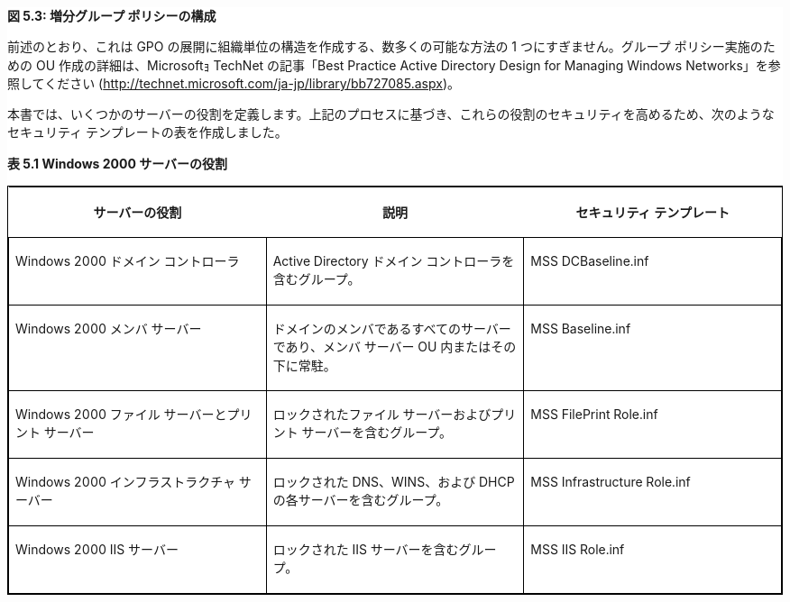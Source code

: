 **図 5.3: 増分グループ ポリシーの構成**

前述のとおり、これは GPO の展開に組織単位の構造を作成する、数多くの可能な方法の 1 つにすぎません。グループ ポリシー実施のための OU 作成の詳細は、Microsoftｮ TechNet の記事「Best Practice Active Directory Design for Managing Windows Networks」を参照してください (<http://technet.microsoft.com/ja-jp/library/bb727085.aspx>)。

本書では、いくつかのサーバーの役割を定義します。上記のプロセスに基づき、これらの役割のセキュリティを高めるため、次のようなセキュリティ テンプレートの表を作成しました。

**表 5.1 Windows 2000 サーバーの役割**

<p> </p>
<table style="border:1px solid black;">
<colgroup>
<col width="33%" />
<col width="33%" />
<col width="33%" />
</colgroup>
<thead>
<tr class="header">
<th><p>サーバーの役割</p></th>
<th><p>説明</p></th>
<th><p>セキュリティ テンプレート</p></th>
</tr>
</thead>
<tbody>
<tr class="odd">
<td style="border:1px solid black;"><p>Windows 2000 ドメイン コントローラ</p></td>
<td style="border:1px solid black;"><p>Active Directory ドメイン コントローラを含むグループ。</p></td>
<td style="border:1px solid black;"><p>MSS DCBaseline.inf</p></td>
</tr>  
<tr class="even">
<td style="border:1px solid black;"><p>Windows 2000 メンバ サーバー</p></td>
<td style="border:1px solid black;"><p>ドメインのメンバであるすべてのサーバーであり、メンバ サーバー OU 内またはその下に常駐。</p></td>
<td style="border:1px solid black;"><p>MSS Baseline.inf</p></td>
</tr>  
<tr class="odd">
<td style="border:1px solid black;"><p>Windows 2000 ファイル サーバーとプリント サーバー</p></td>
<td style="border:1px solid black;"><p>ロックされたファイル サーバーおよびプリント サーバーを含むグループ。</p></td>
<td style="border:1px solid black;"><p>MSS FilePrint Role.inf</p></td>
</tr>  
<tr class="even">
<td style="border:1px solid black;"><p>Windows 2000 インフラストラクチャ サーバー</p></td>
<td style="border:1px solid black;"><p>ロックされた DNS、WINS、および DHCP の各サーバーを含むグループ。</p></td>
<td style="border:1px solid black;"><p>MSS Infrastructure Role.inf</p></td>
</tr>  
<tr class="odd">
<td style="border:1px solid black;"><p>Windows 2000 IIS サーバー</p></td>
<td style="border:1px solid black;"><p>ロックされた IIS サーバーを含むグループ。</p></td>
<td style="border:1px solid black;"><p>MSS IIS Role.inf</p></td>
</tr>  
</tbody>  
</table>
  